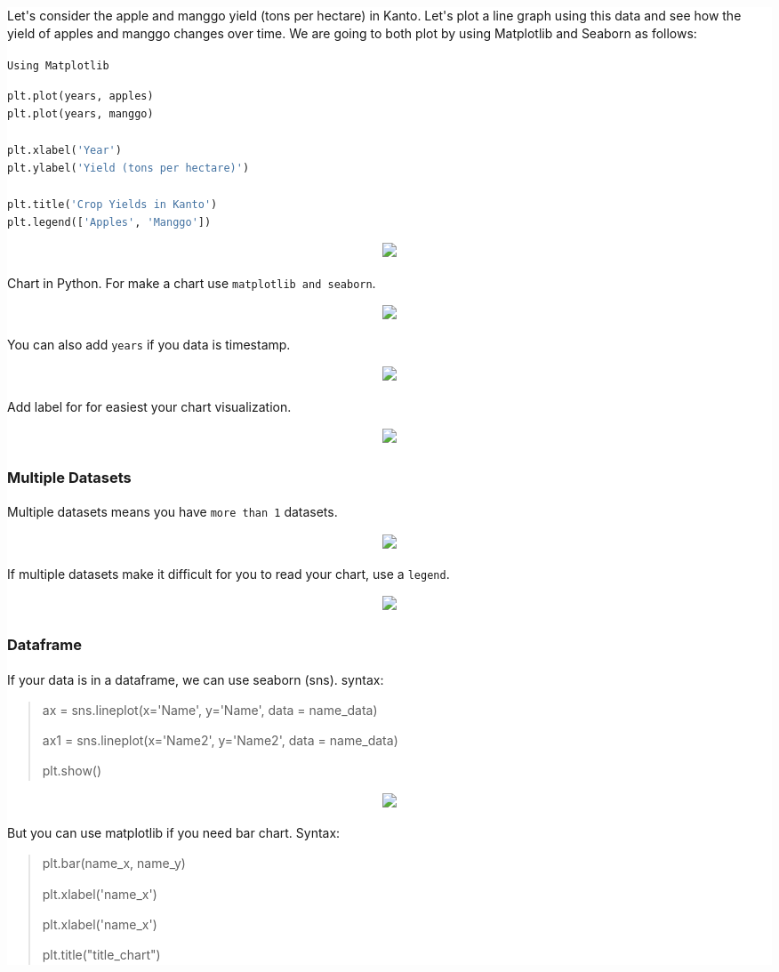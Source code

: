 Let's consider the apple and manggo yield (tons per hectare) in Kanto. Let's plot a line graph using this data and see how the yield of apples and manggo changes over time. We are going to both plot by using Matplotlib and Seaborn as follows:

`Using Matplotlib`

```python
plt.plot(years, apples)
plt.plot(years, manggo)

plt.xlabel('Year')
plt.ylabel('Yield (tons per hectare)')

plt.title('Crop Yields in Kanto')
plt.legend(['Apples', 'Manggo'])
```
<div align="center"><img src="https://github.com/Aisyahrahmap/IT-Specialist-Data-Analytics-3/assets/166115307/bc50f730-3665-4783-880e-beec89b9ef61" /></div>

Chart in Python. For make a chart use `matplotlib and seaborn`.
<div align="center"><img src="https://github.com/salsanssp/IT-Specialist-Data-Analytic-3/assets/166114037/5205be3f-f7ae-44cc-ae13-79ddc0ba10da" /></div>

You can also add `years` if you data is timestamp.

<div align="center"><img src="https://github.com/salsanssp/IT-Specialist-Data-Analytic-3/assets/166114037/805534d1-bf6a-405a-8a94-cc2b1e0439ce" /></div>

Add label for for easiest your chart visualization.

<div align="center"><img src="https://github.com/salsanssp/IT-Specialist-Data-Analytic-3/assets/166114037/85ec896d-64ac-45a9-b6e0-456ce64b58ea" /></div>

### Multiple Datasets 

Multiple datasets means you have `more than 1` datasets.

<div align="center"><img src="https://github.com/salsanssp/IT-Specialist-Data-Analytic-3/assets/166114037/ca2a36e3-66ff-4dd8-b370-1d0498c96b0e" /></div>

If multiple datasets make it difficult for you to read your chart, use a `legend`.

<div align="center"><img src="https://github.com/salsanssp/IT-Specialist-Data-Analytic-3/assets/166114037/1e737c43-81a4-45f1-b9da-8d7ea4e2f2e3" /></div>

### Dataframe

If your data is in a dataframe, we can use seaborn (sns).
syntax:
> ax = sns.lineplot(x='Name', y='Name', data = name_data)
> 
> ax1 = sns.lineplot(x='Name2', y='Name2', data = name_data)
> 
> plt.show()

<div align="center"><img src="https://github.com/salsanssp/IT-Specialist-Data-Analytic-3/assets/166114037/ce5fe3c1-1c59-4749-93e7-d9066f0fd43d" /></div>

But you can use matplotlib if you need bar chart.
Syntax:
> plt.bar(name_x, name_y)
>
> 
> plt.xlabel('name_x')
> 
> plt.xlabel('name_x')
>
> 
> plt.title("title_chart")
